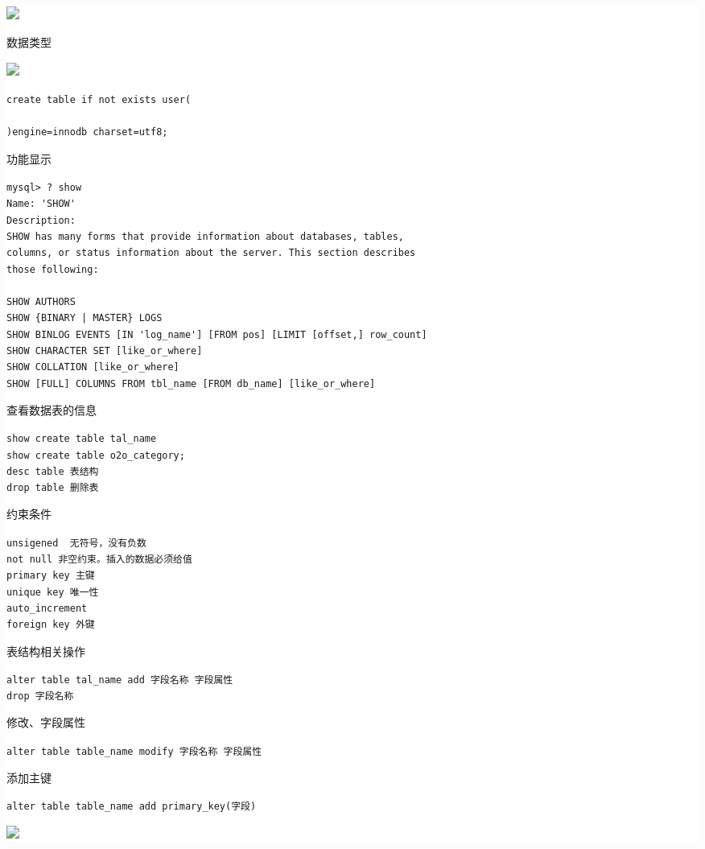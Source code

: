 ![](https://image-1258195556.cos.ap-shanghai.myqcloud.com/qiniu/17-11-8/59969222.jpg)

数据类型

![](https://image-1258195556.cos.ap-shanghai.myqcloud.com/qiniu/17-11-8/85398739.jpg)

	create table if not exists user(

	)engine=innodb charset=utf8;

功能显示

	mysql> ? show
	Name: 'SHOW'
	Description:
	SHOW has many forms that provide information about databases, tables,
	columns, or status information about the server. This section describes
	those following:
	
	SHOW AUTHORS
	SHOW {BINARY | MASTER} LOGS
	SHOW BINLOG EVENTS [IN 'log_name'] [FROM pos] [LIMIT [offset,] row_count]
	SHOW CHARACTER SET [like_or_where]
	SHOW COLLATION [like_or_where]
	SHOW [FULL] COLUMNS FROM tbl_name [FROM db_name] [like_or_where]

查看数据表的信息

	show create table tal_name
	show create table o2o_category;
	desc table 表结构
	drop table 删除表
	

约束条件

	unsigened  无符号，没有负数
	not null 非空约束。插入的数据必须给值
	primary key 主键
	unique key 唯一性
	auto_increment
	foreign key 外键

表结构相关操作

	alter table tal_name add 字段名称 字段属性 
	drop 字段名称
	
修改、字段属性

	alter table table_name modify 字段名称 字段属性 

添加主键

	alter table table_name add primary_key(字段)

![](https://image-1258195556.cos.ap-shanghai.myqcloud.com/qiniu/17-11-9/78295063.jpg)
